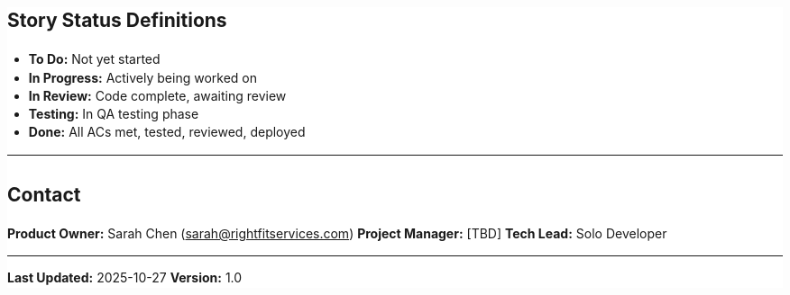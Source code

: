 ## Story Status Definitions

- **To Do:** Not yet started
- **In Progress:** Actively being worked on
- **In Review:** Code complete, awaiting review
- **Testing:** In QA testing phase
- **Done:** All ACs met, tested, reviewed, deployed

---

## Contact

**Product Owner:** Sarah Chen (sarah@rightfitservices.com)
**Project Manager:** [TBD]
**Tech Lead:** Solo Developer

---

**Last Updated:** 2025-10-27
**Version:** 1.0
